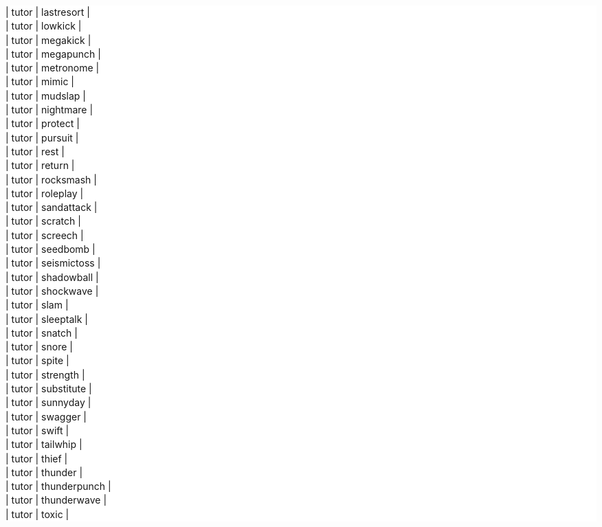 | tutor | lastresort |  
| tutor | lowkick |  
| tutor | megakick |  
| tutor | megapunch |  
| tutor | metronome |  
| tutor | mimic |  
| tutor | mudslap |  
| tutor | nightmare |  
| tutor | protect |  
| tutor | pursuit |  
| tutor | rest |  
| tutor | return |  
| tutor | rocksmash |  
| tutor | roleplay |  
| tutor | sandattack |  
| tutor | scratch |  
| tutor | screech |  
| tutor | seedbomb |  
| tutor | seismictoss |  
| tutor | shadowball |  
| tutor | shockwave |  
| tutor | slam |  
| tutor | sleeptalk |  
| tutor | snatch |  
| tutor | snore |  
| tutor | spite |  
| tutor | strength |  
| tutor | substitute |  
| tutor | sunnyday |  
| tutor | swagger |  
| tutor | swift |  
| tutor | tailwhip |  
| tutor | thief |  
| tutor | thunder |  
| tutor | thunderpunch |  
| tutor | thunderwave |  
| tutor | toxic |  